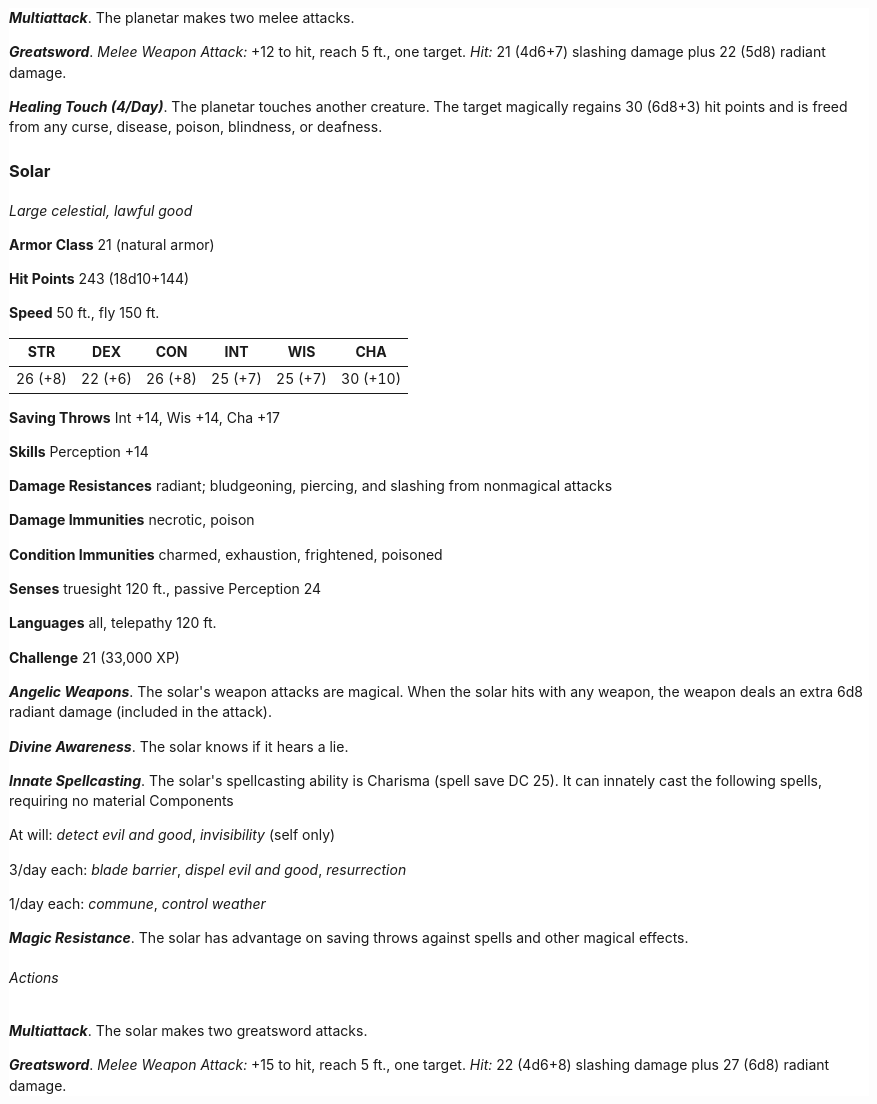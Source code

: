 ***Multiattack***. The planetar makes two melee attacks.

***Greatsword***. *Melee Weapon Attack:* +12 to hit, reach 5 ft., one target. *Hit:* 21 (4d6+7) slashing damage plus 22 (5d8) radiant damage.

***Healing Touch (4/Day)***. The planetar touches another creature. The target magically regains 30 (6d8+3) hit points and is freed from any curse, disease, poison, blindness, or deafness.

### Solar

*Large celestial, lawful good*

**Armor Class** 21 (natural armor)

**Hit Points** 243 (18d10+144)

**Speed** 50 ft., fly 150 ft.

| STR     | DEX     | CON     | INT     | WIS     | CHA      |
|---------|---------|---------|---------|---------|----------|
| 26 (+8) | 22 (+6) | 26 (+8) | 25 (+7) | 25 (+7) | 30 (+10) |

**Saving Throws** Int +14, Wis +14, Cha +17

**Skills** Perception +14

**Damage Resistances** radiant; bludgeoning, piercing, and slashing from nonmagical attacks

**Damage Immunities** necrotic, poison

**Condition Immunities** charmed, exhaustion, frightened, poisoned

**Senses** truesight 120 ft., passive Perception 24

**Languages** all, telepathy 120 ft.

**Challenge** 21 (33,000 XP)

***Angelic Weapons***. The solar's weapon attacks are magical. When the solar hits with any weapon, the weapon deals an extra 6d8 radiant damage (included in the attack).

***Divine Awareness***. The solar knows if it hears a lie.

***Innate Spellcasting***. The solar's spellcasting ability is Charisma (spell save DC 25). It can innately cast the following spells, requiring no material Components

At will: *detect evil and good*, *invisibility* (self only)

3/day each: *blade barrier*, *dispel evil and good*, *resurrection*

1/day each: *commune*, *control weather*

***Magic Resistance***. The solar has advantage on saving throws against spells and other magical effects.

###### Actions

***Multiattack***. The solar makes two greatsword attacks.

***Greatsword***. *Melee Weapon Attack:* +15 to hit, reach 5 ft., one target. *Hit:* 22 (4d6+8) slashing damage plus 27 (6d8) radiant damage.
